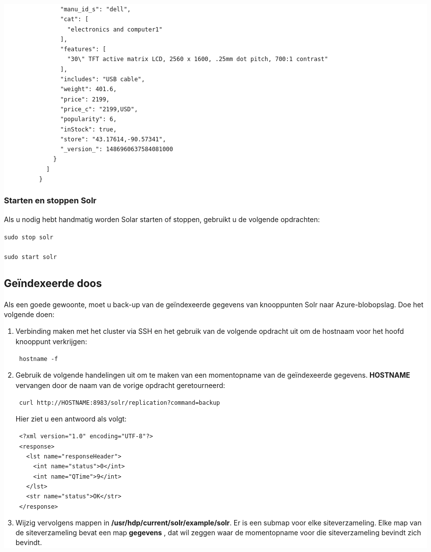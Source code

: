                    "manu_id_s": "dell",
                    "cat": [
                      "electronics and computer1"
                    ],
                    "features": [
                      "30\" TFT active matrix LCD, 2560 x 1600, .25mm dot pitch, 700:1 contrast"
                    ],
                    "includes": "USB cable",
                    "weight": 401.6,
                    "price": 2199,
                    "price_c": "2199,USD",
                    "popularity": 6,
                    "inStock": true,
                    "store": "43.17614,-90.57341",
                    "_version_": 1486960637584081000
                  }
                ]
              }

### <a name="starting-and-stopping-solr"></a>Starten en stoppen Solr

Als u nodig hebt handmatig worden Solar starten of stoppen, gebruikt u de volgende opdrachten:

    sudo stop solr

    sudo start solr

## <a name="backup-indexed-data"></a>Geïndexeerde doos

Als een goede gewoonte, moet u back-up van de geïndexeerde gegevens van knooppunten Solr naar Azure-blobopslag. Doe het volgende doen:

1. Verbinding maken met het cluster via SSH en het gebruik van de volgende opdracht uit om de hostnaam voor het hoofd knooppunt verkrijgen:

        hostname -f
        
2. Gebruik de volgende handelingen uit om te maken van een momentopname van de geïndexeerde gegevens. __HOSTNAME__ vervangen door de naam van de vorige opdracht geretourneerd:

        curl http://HOSTNAME:8983/solr/replication?command=backup

    Hier ziet u een antwoord als volgt:

        <?xml version="1.0" encoding="UTF-8"?>
        <response>
          <lst name="responseHeader">
            <int name="status">0</int>
            <int name="QTime">9</int>
          </lst>
          <str name="status">OK</str>
        </response>

2. Wijzig vervolgens mappen in __/usr/hdp/current/solr/example/solr__. Er is een submap voor elke siteverzameling. Elke map van de siteverzameling bevat een map __gegevens__ , dat wil zeggen waar de momentopname voor die siteverzameling bevindt zich bevindt.
